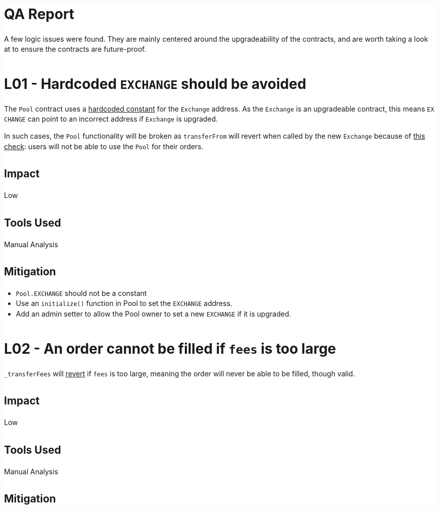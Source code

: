 # QA Report

A few logic issues were found. They are mainly centered around the upgradeability of the contracts, and are worth taking a look at to ensure the contracts are future-proof.


# L01 - Hardcoded `EXCHANGE` should be avoided

The `Pool` contract uses a [hardcoded constant](https://github.com/code-423n4/2022-11-non-fungible/blob/323b7cbf607425dd81da96c0777c8b12e800305d/contracts/Pool.sol#L17) for the `Exchange` address.
As the `Exchange` is an upgradeable contract, this means `EXCHANGE` can point to an incorrect address if `Exchange` is upgraded.

In such cases, the `Pool` functionality will be broken as `transferFrom` will revert when called by the new `Exchange` because of [this check](https://github.com/code-423n4/2022-11-non-fungible/blob/323b7cbf607425dd81da96c0777c8b12e800305d/contracts/Pool.sol#L62): users will not be able to use the `Pool` for their orders. 

## Impact

Low

## Tools Used

Manual Analysis


## Mitigation

- `Pool.EXCHANGE` should not be a constant
- Use an `initialize()` function in Pool to set the `EXCHANGE` address.
- Add an admin setter to allow the Pool owner to set a new `EXCHANGE` if it is upgraded.

# L02 - An order cannot be filled if `fees` is too large

`_transferFees` will [revert](https://github.com/code-423n4/2022-11-non-fungible/blob/323b7cbf607425dd81da96c0777c8b12e800305d/contracts/Exchange.sol#L598) if `fees` is too large, meaning the order will never be able to be filled, though valid.


## Impact

Low

## Tools Used

Manual Analysis

## Mitigation
